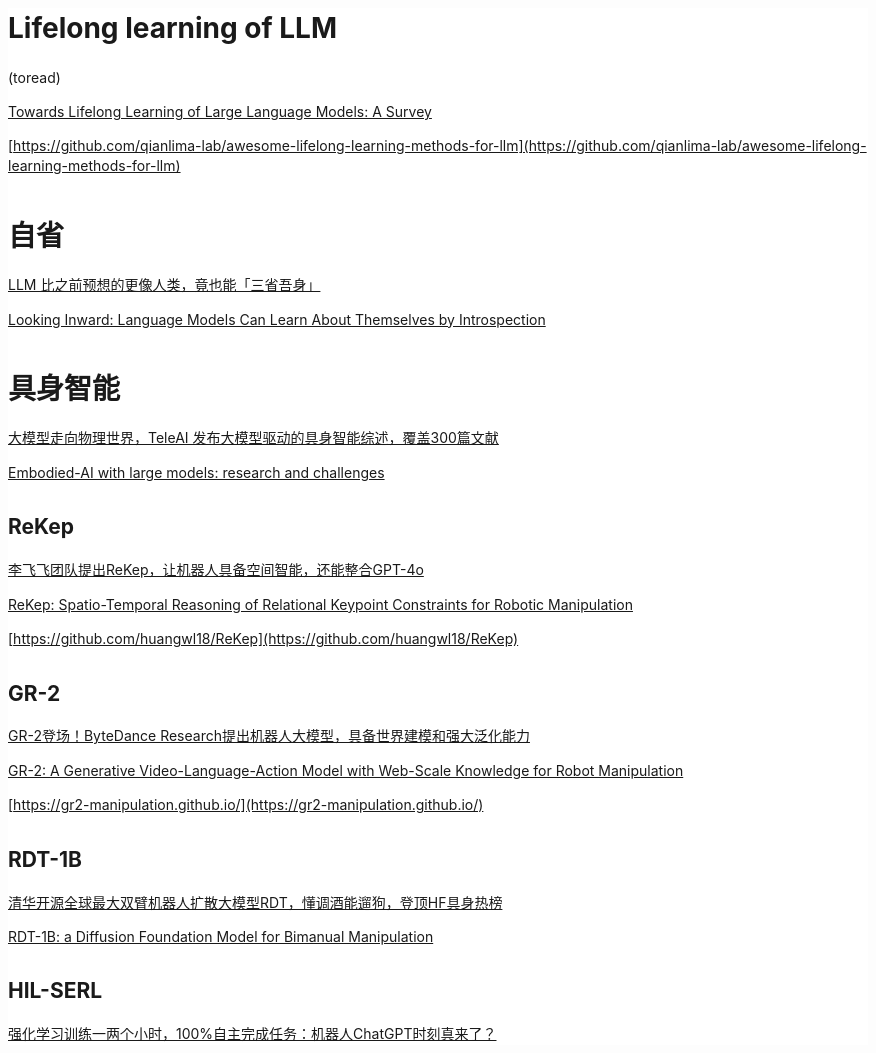 # Lifelong learning of LLM

(toread)

[Towards Lifelong Learning of Large Language Models: A Survey](https://arxiv.org/abs/2406.06391)

[https://github.com/qianlima-lab/awesome-lifelong-learning-methods-for-llm](https://github.com/qianlima-lab/awesome-lifelong-learning-methods-for-llm)


# 自省

[LLM 比之前预想的更像人类，竟也能「三省吾身」](https://mp.weixin.qq.com/s/Ri-Wdl_Xk5OxWF5IIJmrxg)

[Looking Inward: Language Models Can Learn About Themselves by Introspection](https://arxiv.org/pdf/2410.13787)

# 具身智能

[大模型走向物理世界，TeleAI 发布大模型驱动的具身智能综述，覆盖300篇文献](https://mp.weixin.qq.com/s/vzDhVsPmBqNT1iuZDnPjRw)

[Embodied-AI with large models: research and challenges](https://www.sciengine.com/SSI/doi/10.1360/SSI-2024-0076)

## ReKep

[李飞飞团队提出ReKep，让机器人具备空间智能，还能整合GPT-4o](https://mp.weixin.qq.com/s/AdyOPA6RhFIu5sjra5cW2Q)

[ReKep: Spatio-Temporal Reasoning of Relational Keypoint Constraints for Robotic Manipulation](https://rekep-robot.github.io/rekep.pdf)

[https://github.com/huangwl18/ReKep](https://github.com/huangwl18/ReKep)

## GR-2

[GR-2登场！ByteDance Research提出机器人大模型，具备世界建模和强大泛化能力](https://mp.weixin.qq.com/s/h-69PKoCkPtj4_sq9589Tw)

[GR-2: A Generative Video-Language-Action Model with Web-Scale Knowledge for Robot Manipulation](https://arxiv.org/pdf/2410.06158)

[https://gr2-manipulation.github.io/](https://gr2-manipulation.github.io/)

## RDT-1B

[清华开源全球最大双臂机器人扩散大模型RDT，懂调酒能遛狗，登顶HF具身热榜](https://mp.weixin.qq.com/s/LtuK9bN45Bkm2uDCi3cCvA)

[RDT-1B: a Diffusion Foundation Model for Bimanual Manipulation](https://arxiv.org/pdf/2410.07864)

## HIL-SERL

[强化学习训练一两个小时，100%自主完成任务：机器人ChatGPT时刻真来了？](https://mp.weixin.qq.com/s/5pVajhtp8KSFz4AnV8PVTQ)
